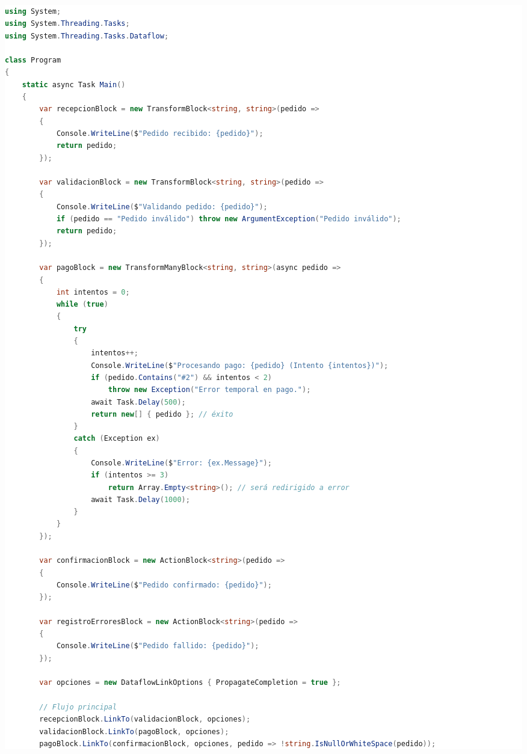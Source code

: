 ```csharp
using System;
using System.Threading.Tasks;
using System.Threading.Tasks.Dataflow;

class Program
{
    static async Task Main()
    {
        var recepcionBlock = new TransformBlock<string, string>(pedido =>
        {
            Console.WriteLine($"Pedido recibido: {pedido}");
            return pedido;
        });

        var validacionBlock = new TransformBlock<string, string>(pedido =>
        {
            Console.WriteLine($"Validando pedido: {pedido}");
            if (pedido == "Pedido inválido") throw new ArgumentException("Pedido inválido");
            return pedido;
        });

        var pagoBlock = new TransformManyBlock<string, string>(async pedido =>
        {
            int intentos = 0;
            while (true)
            {
                try
                {
                    intentos++;
                    Console.WriteLine($"Procesando pago: {pedido} (Intento {intentos})");
                    if (pedido.Contains("#2") && intentos < 2)
                        throw new Exception("Error temporal en pago.");
                    await Task.Delay(500);
                    return new[] { pedido }; // éxito
                }
                catch (Exception ex)
                {
                    Console.WriteLine($"Error: {ex.Message}");
                    if (intentos >= 3)
                        return Array.Empty<string>(); // será redirigido a error
                    await Task.Delay(1000);
                }
            }
        });

        var confirmacionBlock = new ActionBlock<string>(pedido =>
        {
            Console.WriteLine($"Pedido confirmado: {pedido}");
        });

        var registroErroresBlock = new ActionBlock<string>(pedido =>
        {
            Console.WriteLine($"Pedido fallido: {pedido}");
        });

        var opciones = new DataflowLinkOptions { PropagateCompletion = true };

        // Flujo principal
        recepcionBlock.LinkTo(validacionBlock, opciones);
        validacionBlock.LinkTo(pagoBlock, opciones);
        pagoBlock.LinkTo(confirmacionBlock, opciones, pedido => !string.IsNullOrWhiteSpace(pedido));
```